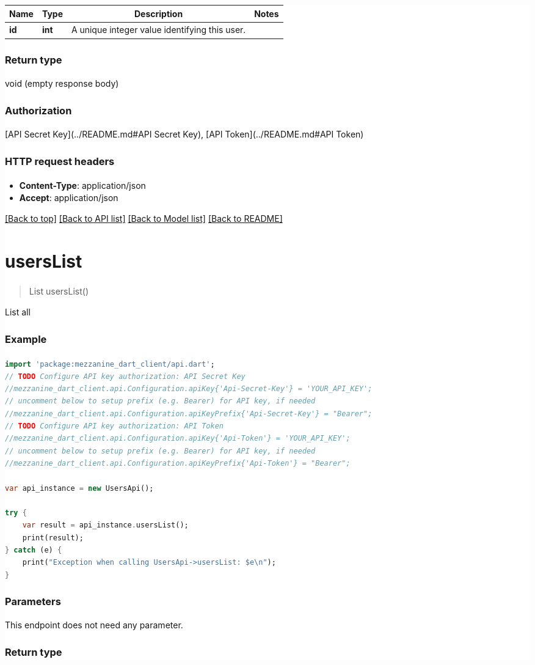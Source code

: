 Name | Type | Description  | Notes
------------- | ------------- | ------------- | -------------
 **id** | **int**| A unique integer value identifying this user. | 

### Return type

void (empty response body)

### Authorization

[API Secret Key](../README.md#API Secret Key), [API Token](../README.md#API Token)

### HTTP request headers

 - **Content-Type**: application/json
 - **Accept**: application/json

[[Back to top]](#) [[Back to API list]](../README.md#documentation-for-api-endpoints) [[Back to Model list]](../README.md#documentation-for-models) [[Back to README]](../README.md)

# **usersList**
> List<User> usersList()



List all

### Example 
```dart
import 'package:mezzanine_dart_client/api.dart';
// TODO Configure API key authorization: API Secret Key
//mezzanine_dart_client.api.Configuration.apiKey{'Api-Secret-Key'} = 'YOUR_API_KEY';
// uncomment below to setup prefix (e.g. Bearer) for API key, if needed
//mezzanine_dart_client.api.Configuration.apiKeyPrefix{'Api-Secret-Key'} = "Bearer";
// TODO Configure API key authorization: API Token
//mezzanine_dart_client.api.Configuration.apiKey{'Api-Token'} = 'YOUR_API_KEY';
// uncomment below to setup prefix (e.g. Bearer) for API key, if needed
//mezzanine_dart_client.api.Configuration.apiKeyPrefix{'Api-Token'} = "Bearer";

var api_instance = new UsersApi();

try { 
    var result = api_instance.usersList();
    print(result);
} catch (e) {
    print("Exception when calling UsersApi->usersList: $e\n");
}
```

### Parameters
This endpoint does not need any parameter.

### Return type
